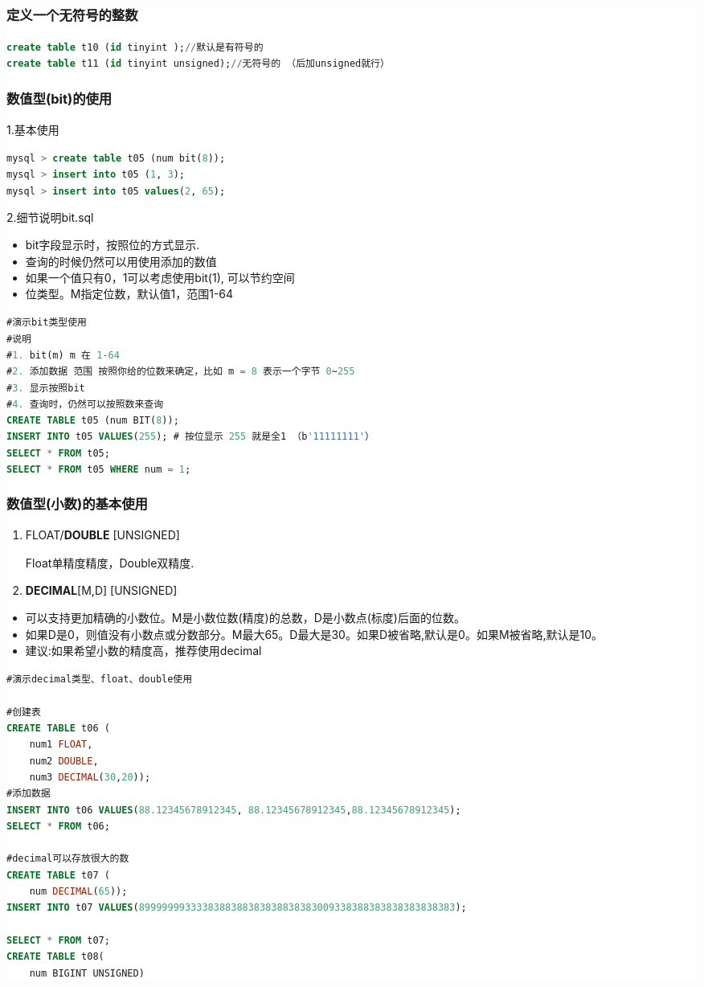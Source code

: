 ### 定义一个无符号的整数

```sql
create table t10 (id tinyint );//默认是有符号的
create table t11 (id tinyint unsigned);//无符号的 （后加unsigned就行）
```

### 数值型(bit)的使用

1.基本使用

```sql
mysql > create table t05 (num bit(8));
mysql > insert into t05 (1, 3);
mysql > insert into t05 values(2, 65);
```

2.细节说明bit.sql

+ bit字段显示时，按照位的方式显示.
+ 查询的时候仍然可以用使用添加的数值
+ 如果一个值只有0，1可以考虑使用bit(1), 可以节约空间
+ 位类型。M指定位数，默认值1，范围1-64

```sql
#演示bit类型使用
#说明
#1. bit(m) m 在 1-64
#2. 添加数据 范围 按照你给的位数来确定，比如 m = 8 表示一个字节 0~255
#3. 显示按照bit 
#4. 查询时，仍然可以按照数来查询
CREATE TABLE t05 (num BIT(8));
INSERT INTO t05 VALUES(255); # 按位显示 255 就是全1 （b'11111111'）
SELECT * FROM t05;
SELECT * FROM t05 WHERE num = 1;
```

### 数值型(小数)的基本使用

1. FLOAT/**DOUBLE** [UNSIGNED]

   Float单精度精度，Double双精度.

2. **DECIMAL**[M,D] [UNSIGNED]

+ 可以支持更加精确的小数位。M是小数位数(精度)的总数，D是小数点(标度)后面的位数。
+ 如果D是0，则值没有小数点或分数部分。M最大65。D最大是30。如果D被省略,默认是0。如果M被省略,默认是10。
+ 建议:如果希望小数的精度高，推荐使用decimal

```sql
#演示decimal类型、float、double使用

#创建表
CREATE TABLE t06 (
	num1 FLOAT,
	num2 DOUBLE,
	num3 DECIMAL(30,20));
#添加数据
INSERT INTO t06 VALUES(88.12345678912345, 88.12345678912345,88.12345678912345);
SELECT * FROM t06;

#decimal可以存放很大的数
CREATE TABLE t07 (
	num DECIMAL(65));
INSERT INTO t07 VALUES(8999999933338388388383838838383009338388383838383838383);

SELECT * FROM t07;
CREATE TABLE t08(
	num BIGINT UNSIGNED)
```
